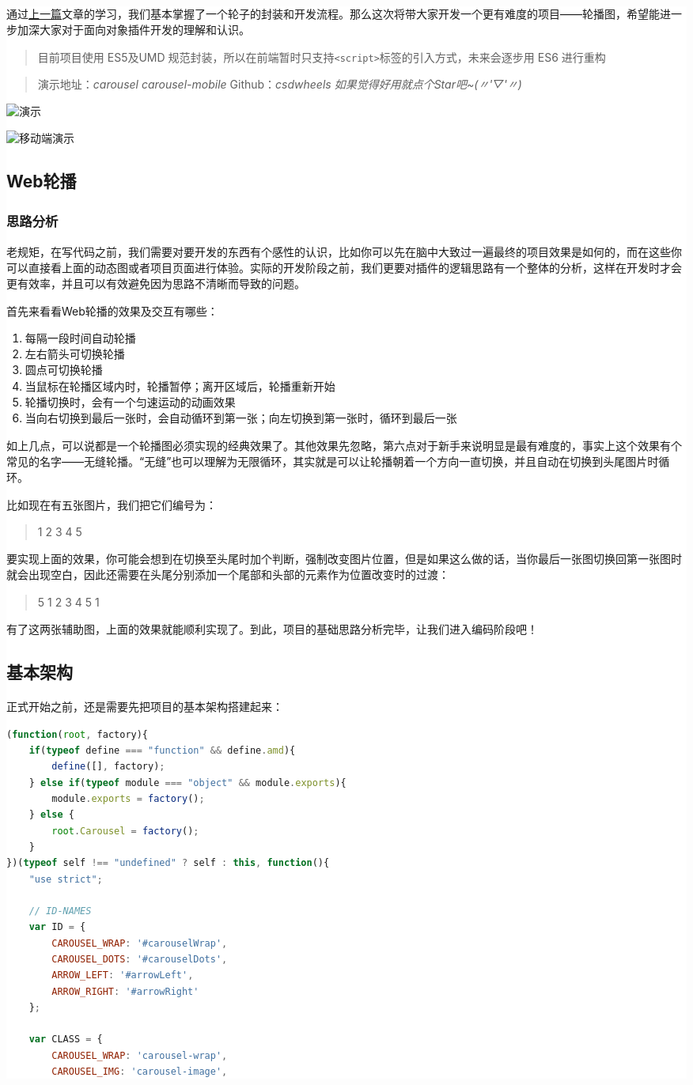通过[上一篇](https://rekodsc.com/detail/10)文章的学习，我们基本掌握了一个轮子的封装和开发流程。那么这次将带大家开发一个更有难度的项目——轮播图，希望能进一步加深大家对于面向对象插件开发的理解和认识。

> 目前项目使用 ES5及UMD 规范封装，所以在前端暂时只支持`<script>`标签的引入方式，未来会逐步用 ES6 进行重构

> 演示地址：*carousel* *carousel-mobile* Github：*csdwheels* *如果觉得好用就点个Star吧~(〃'▽'〃)*

![演示](https://user-gold-cdn.xitu.io/2018/8/12/1652cc62b1f4bdcb?imageslim)

![移动端演示](https://user-gold-cdn.xitu.io/2018/8/12/1652cc62c26dd854?imageslim)

## Web轮播

### 思路分析

老规矩，在写代码之前，我们需要对要开发的东西有个感性的认识，比如你可以先在脑中大致过一遍最终的项目效果是如何的，而在这些你可以直接看上面的动态图或者项目页面进行体验。实际的开发阶段之前，我们更要对插件的逻辑思路有一个整体的分析，这样在开发时才会更有效率，并且可以有效避免因为思路不清晰而导致的问题。

首先来看看Web轮播的效果及交互有哪些：

1. 每隔一段时间自动轮播
2. 左右箭头可切换轮播
3. 圆点可切换轮播
4. 当鼠标在轮播区域内时，轮播暂停；离开区域后，轮播重新开始
5. 轮播切换时，会有一个匀速运动的动画效果
6. 当向右切换到最后一张时，会自动循环到第一张；向左切换到第一张时，循环到最后一张

如上几点，可以说都是一个轮播图必须实现的经典效果了。其他效果先忽略，第六点对于新手来说明显是最有难度的，事实上这个效果有个常见的名字——无缝轮播。“无缝”也可以理解为无限循环，其实就是可以让轮播朝着一个方向一直切换，并且自动在切换到头尾图片时循环。

比如现在有五张图片，我们把它们编号为：

> 1 2 3 4 5

要实现上面的效果，你可能会想到在切换至头尾时加个判断，强制改变图片位置，但是如果这么做的话，当你最后一张图切换回第一张图时就会出现空白，因此还需要在头尾分别添加一个尾部和头部的元素作为位置改变时的过渡：

> 5 1 2 3 4 5 1

有了这两张辅助图，上面的效果就能顺利实现了。到此，项目的基础思路分析完毕，让我们进入编码阶段吧！

## 基本架构

正式开始之前，还是需要先把项目的基本架构搭建起来：

```javascript
(function(root, factory){
    if(typeof define === "function" && define.amd){
        define([], factory);
    } else if(typeof module === "object" && module.exports){
        module.exports = factory();
    } else {
        root.Carousel = factory();
    }
})(typeof self !== "undefined" ? self : this, function(){
    "use strict";
    
    // ID-NAMES
    var ID = {
        CAROUSEL_WRAP: '#carouselWrap',
        CAROUSEL_DOTS: '#carouselDots',
        ARROW_LEFT: '#arrowLeft',
        ARROW_RIGHT: '#arrowRight'
    };
    
    var CLASS = {
        CAROUSEL_WRAP: 'carousel-wrap',
        CAROUSEL_IMG: 'carousel-image',
```
